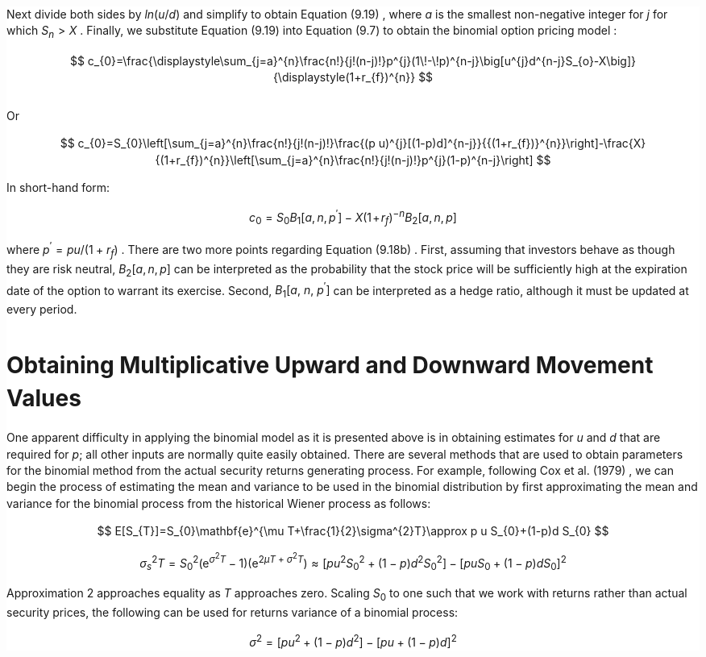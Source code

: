 Next divide both sides by    $l n(u/d)$   and simplify to obtain  Equation (9.19) , where    $a$   is the smallest non-negative integer for  $j$   for which    $S_{n}>X$  . Finally, we substitute  Equation (9.19) into  Equation (9.7)  to obtain  the binomial option pricing model :  

$$
c_{0}=\frac{\displaystyle\sum_{j=a}^{n}\frac{n!}{j!(n-j)!}p^{j}(1\!-\!p)^{n-j}\big[u^{j}d^{n-j}S_{o}-X\big]}{\displaystyle(1+r_{f})^{n}}
$$  
Or  

$$
c_{0}=S_{0}\left[\sum_{j=a}^{n}\frac{n!}{j!(n-j)!}\frac{(p u)^{j}[(1-p)d]^{n-j}}{{(1+r_{f})}^{n}}\right]-\frac{X}{(1+r_{f})^{n}}\left[\sum_{j=a}^{n}\frac{n!}{j!(n-j)!}p^{j}(1-p)^{n-j}\right]
$$  

In short-hand form:  

$$
c_{0}=S_{0}B_{1}[a,n,p^{\prime}]-X(1\!+\!r_{f})^{-n}B_{2}[a,n,p]
$$  

where    $p^{\prime}=p u/(1+r_{f})$  . There are two more points regarding  Equation (9.18b) . First, assuming that investors behave as though they are risk neutral,    $B_{2}[a,\,n,\,p]$   can be interpreted as the probability that the stock price will be sufficiently high at the expiration date of the option to warrant its exercise. Second,    $B_{1}[a,\ n,\ p^{\prime}]$   can be interpreted as a hedge ratio, although it must be updated at every period.  

# Obtaining Multiplicative Upward and Downward Movement Values  

One apparent difficulty in applying the binomial model as it is presented above is in obtaining estimates for    $u$   and    $d$   that are required for  $p;$   all other inputs are normally quite easily obtained. There are several methods that are used to obtain parameters for the binomial method from the actual security returns generating process. For example, following Cox et al. (1979) , we can begin the process of estimating the mean and variance to be used in the binomial distribution by first approximating the mean and variance for the binomial process from the historical Wiener process as follows:  

$$
E[S_{T}]=S_{0}\mathbf{e}^{\mu T+\frac{1}{2}\sigma^{2}T}\approx p u S_{0}+(1-p)d S_{0}
$$  

$$
\sigma_{s}^{2}T=S_{0}^{2}(\mathrm{e}^{\sigma^{2}T}-1)(\mathrm{e}^{2\mu T+\sigma^{2}T})\approx[p u^{2}S_{0}^{2}+(1-p)d^{2}S_{0}^{2}]-[p u S_{0}+(1-p)d S_{0}]^{2}
$$  

Approximation 2 approaches equality as    $T$   approaches zero. Scaling    $S_{0}$   to one such that we work with returns rather than actual security prices, the following can be used for returns variance of a binomial process:  

$$
\sigma^{2}=[p u^{2}+(1-p)d^{2}]-[p u+(1-p)d]^{2}
$$  
